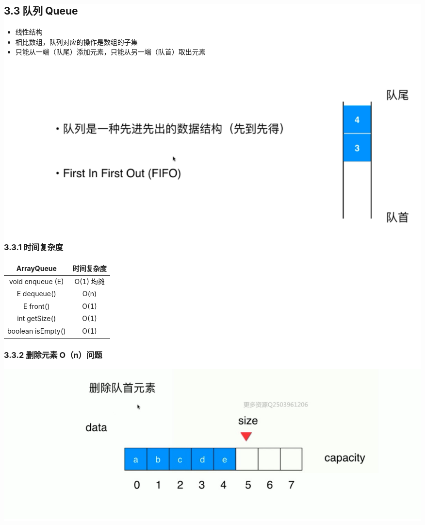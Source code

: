## 3.3 队列 Queue

- 线性结构
- 相比数组，队列对应的操作是数组的子集
- 只能从一端（队尾）添加元素，只能从另一端（队首）取出元素

![queue](./img/queue.png)

### 3.3.1 时间复杂度

|   ArrayQueue<E>   | 时间复杂度 |
| :---------------: | :--------: |
| void enqueue (E)  | O(1) 均摊  |
|    E dequeue()    |    O(n)    |
|     E front()     |    O(1)    |
|   int getSize()   |    O(1)    |
| boolean isEmpty() |    O(1)    |

### 3.3.2 删除元素 O（n）问题

![queue-delete1](./img/queue-delete1.png)